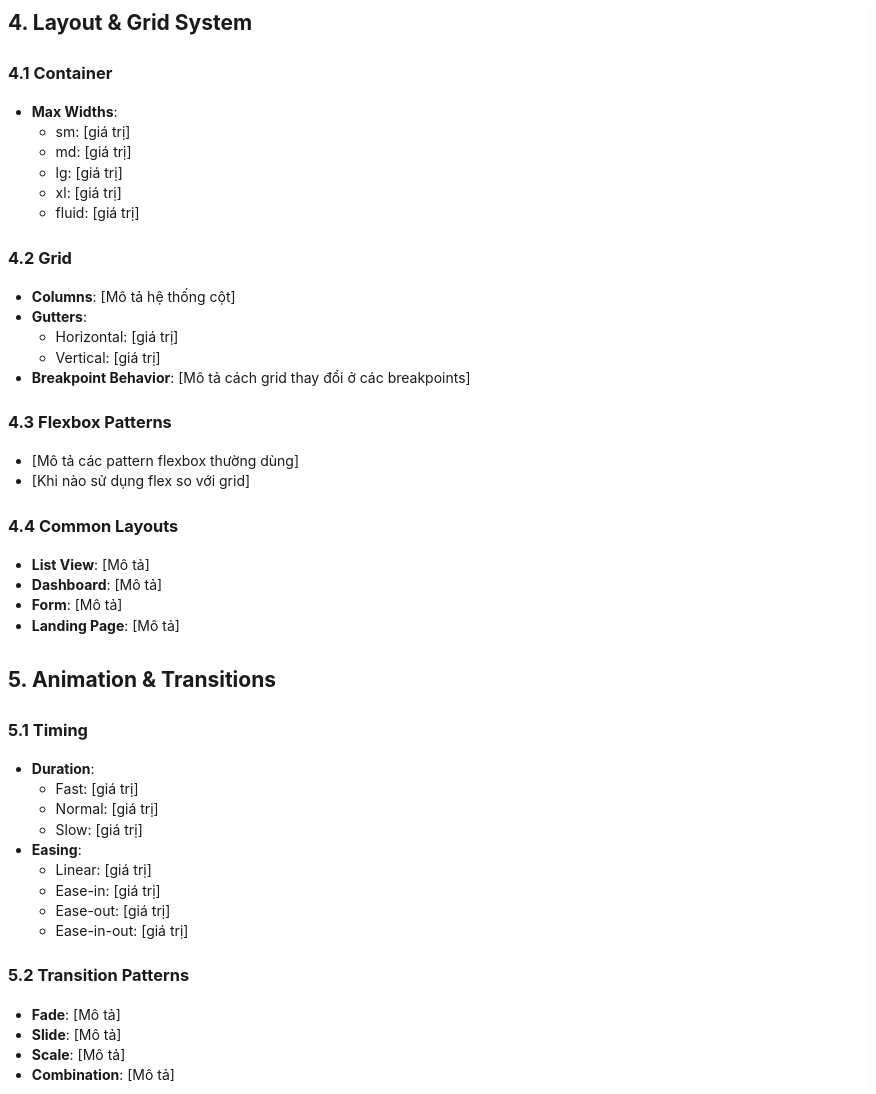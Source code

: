 

## 4. Layout & Grid System

### 4.1 Container

- **Max Widths**:
  - sm: [giá trị]
  - md: [giá trị]
  - lg: [giá trị]
  - xl: [giá trị]
  - fluid: [giá trị]

### 4.2 Grid

- **Columns**: [Mô tả hệ thống cột]
- **Gutters**:
  - Horizontal: [giá trị]
  - Vertical: [giá trị]
- **Breakpoint Behavior**: [Mô tả cách grid thay đổi ở các breakpoints]

### 4.3 Flexbox Patterns

- [Mô tả các pattern flexbox thường dùng]
- [Khi nào sử dụng flex so với grid]

### 4.4 Common Layouts

- **List View**: [Mô tả]
- **Dashboard**: [Mô tả]
- **Form**: [Mô tả]
- **Landing Page**: [Mô tả]

## 5. Animation & Transitions

### 5.1 Timing

- **Duration**:
  - Fast: [giá trị]
  - Normal: [giá trị]
  - Slow: [giá trị]
- **Easing**:
  - Linear: [giá trị]
  - Ease-in: [giá trị]
  - Ease-out: [giá trị]
  - Ease-in-out: [giá trị]

### 5.2 Transition Patterns

- **Fade**: [Mô tả]
- **Slide**: [Mô tả]
- **Scale**: [Mô tả]
- **Combination**: [Mô tả]
